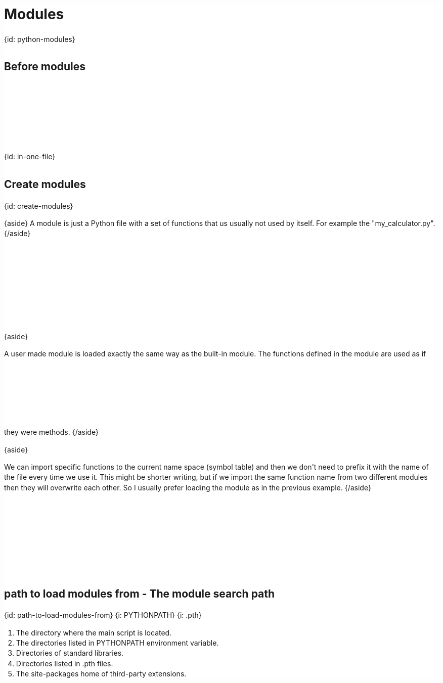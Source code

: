 # Modules
{id: python-modules}

## Before modules
{id: in-one-file}
![](examples/functions/my_calculator_one_file.py)



## Create modules
{id: create-modules}

{aside}
A module is just a Python file with a set of functions that us usually not used by itself. For example the "my_calculator.py".
{/aside}

![](examples/functions/my_calculator.py)

{aside}

A user made module is loaded exactly the same way as the built-in module.
The functions defined in the module are used as if they were methods.
{/aside}
![](examples/functions/add.py)



{aside}

We can import specific functions to the current name space (symbol table) and then we don't need to prefix it with the name of
the file every time we use it. This might be shorter writing, but if we import the same function name from two different
modules then they will overwrite each other. So I usually prefer loading the module as in the previous example.
{/aside}
![](examples/functions/add_from.py)


## path to load modules from - The module search path
{id: path-to-load-modules-from}
{i: PYTHONPATH}
{i: .pth}

1. The directory where the main script is located.
1. The directories listed in PYTHONPATH environment variable.
1. Directories of standard libraries.
1. Directories listed in .pth files.
1. The site-packages home of third-party extensions.
